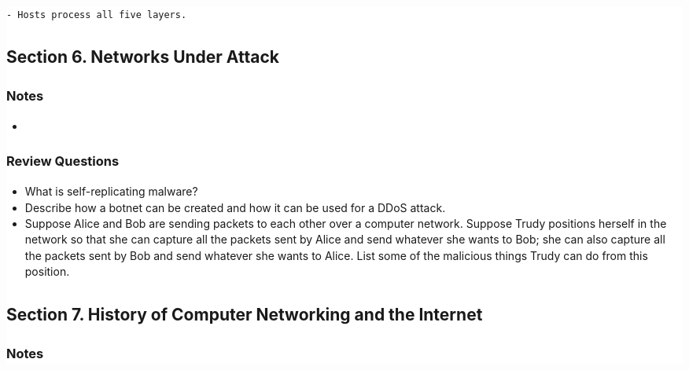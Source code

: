 	- Hosts process all five layers.
## Section 6. Networks Under Attack
### Notes
- 
### Review Questions
-  What is self-replicating malware?
- Describe how a botnet can be created and how it can be used for a DDoS attack.
- Suppose Alice and Bob are sending packets to each other over a computer network. Suppose Trudy positions herself in the network so that she can capture all the packets sent by Alice and send whatever she wants to Bob; she can also capture all the packets sent by Bob and send whatever she wants to Alice. List some of the malicious things Trudy can do from this position.
## Section 7. History of Computer Networking and the Internet
### Notes


